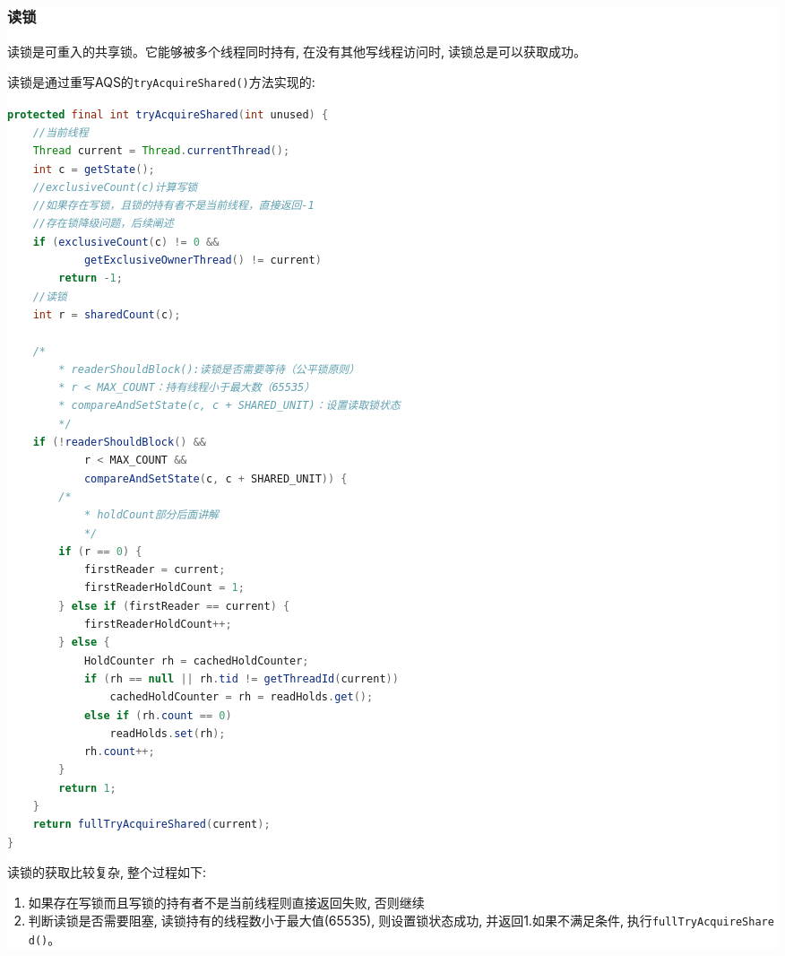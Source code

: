 ### 读锁

读锁是可重入的共享锁。它能够被多个线程同时持有, 在没有其他写线程访问时, 读锁总是可以获取成功。

读锁是通过重写AQS的`tryAcquireShared()`方法实现的:

```java
protected final int tryAcquireShared(int unused) {
    //当前线程
    Thread current = Thread.currentThread();
    int c = getState();
    //exclusiveCount(c)计算写锁
    //如果存在写锁，且锁的持有者不是当前线程，直接返回-1
    //存在锁降级问题，后续阐述
    if (exclusiveCount(c) != 0 &&
            getExclusiveOwnerThread() != current)
        return -1;
    //读锁
    int r = sharedCount(c);

    /*
        * readerShouldBlock():读锁是否需要等待（公平锁原则）
        * r < MAX_COUNT：持有线程小于最大数（65535）
        * compareAndSetState(c, c + SHARED_UNIT)：设置读取锁状态
        */
    if (!readerShouldBlock() &&
            r < MAX_COUNT &&
            compareAndSetState(c, c + SHARED_UNIT)) {
        /*
            * holdCount部分后面讲解
            */
        if (r == 0) {
            firstReader = current;
            firstReaderHoldCount = 1;
        } else if (firstReader == current) {
            firstReaderHoldCount++;
        } else {
            HoldCounter rh = cachedHoldCounter;
            if (rh == null || rh.tid != getThreadId(current))
                cachedHoldCounter = rh = readHolds.get();
            else if (rh.count == 0)
                readHolds.set(rh);
            rh.count++;
        }
        return 1;
    }
    return fullTryAcquireShared(current);
}
```

读锁的获取比较复杂, 整个过程如下:

1. 如果存在写锁而且写锁的持有者不是当前线程则直接返回失败, 否则继续
2. 判断读锁是否需要阻塞, 读锁持有的线程数小于最大值(65535), 则设置锁状态成功, 并返回1.如果不满足条件, 执行`fullTryAcquireShared()`。
